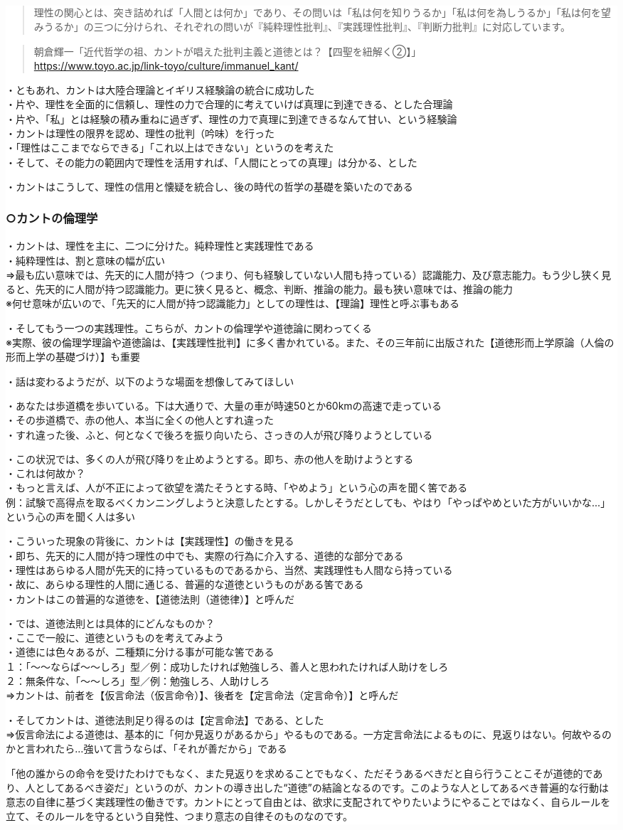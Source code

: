 >  理性の関心とは、突き詰めれば「人間とは何か」であり、その問いは「私は何を知りうるか」「私は何を為しうるか」「私は何を望みうるか」の三つに分けられ、それぞれの問いが『純粋理性批判』、『実践理性批判』、『判断力批判』に対応しています。  
    
 > 朝倉輝一「近代哲学の祖、カントが唱えた批判主義と道徳とは？【四聖を紐解く②】」  
 > https://www.toyo.ac.jp/link-toyo/culture/immanuel_kant/  
  
・ともあれ、カントは大陸合理論とイギリス経験論の統合に成功した  
・片や、理性を全面的に信頼し、理性の力で合理的に考えていけば真理に到達できる、とした合理論  
・片や、「私」とは経験の積み重ねに過ぎず、理性の力で真理に到達できるなんて甘い、という経験論  
・カントは理性の限界を認め、理性の批判（吟味）を行った  
・「理性はここまでならできる」「これ以上はできない」というのを考えた  
・そして、その能力の範囲内で理性を活用すれば、「人間にとっての真理」は分かる、とした  
  
・カントはこうして、理性の信用と懐疑を統合し、後の時代の哲学の基礎を築いたのである  
  
  
### ○カントの倫理学  
・カントは、理性を主に、二つに分けた。純粋理性と実践理性である  
・純粋理性は、割と意味の幅が広い  
⇒最も広い意味では、先天的に人間が持つ（つまり、何も経験していない人間も持っている）認識能力、及び意志能力。もう少し狭く見ると、先天的に人間が持つ認識能力。更に狭く見ると、概念、判断、推論の能力。最も狭い意味では、推論の能力  
※何せ意味が広いので、「先天的に人間が持つ認識能力」としての理性は、【理論】理性と呼ぶ事もある  
  
・そしてもう一つの実践理性。こちらが、カントの倫理学や道徳論に関わってくる  
※実際、彼の倫理学理論や道徳論は、【実践理性批判】に多く書かれている。また、その三年前に出版された【道徳形而上学原論（人倫の形而上学の基礎づけ）】も重要  
  
・話は変わるようだが、以下のような場面を想像してみてほしい  
  
・あなたは歩道橋を歩いている。下は大通りで、大量の車が時速50とか60kmの高速で走っている  
・その歩道橋で、赤の他人、本当に全くの他人とすれ違った  
・すれ違った後、ふと、何となくで後ろを振り向いたら、さっきの人が飛び降りようとしている  
  
・この状況では、多くの人が飛び降りを止めようとする。即ち、赤の他人を助けようとする  
・これは何故か？  
・もっと言えば、人が不正によって欲望を満たそうとする時、「やめよう」という心の声を聞く筈である  
例：試験で高得点を取るべくカンニングしようと決意したとする。しかしそうだとしても、やはり「やっぱやめといた方がいいかな…」という心の声を聞く人は多い  
  
・こういった現象の背後に、カントは【実践理性】の働きを見る  
・即ち、先天的に人間が持つ理性の中でも、実際の行為に介入する、道徳的な部分である  
・理性はあらゆる人間が先天的に持っているものであるから、当然、実践理性も人間なら持っている  
・故に、あらゆる理性的人間に通じる、普遍的な道徳というものがある筈である  
・カントはこの普遍的な道徳を、【道徳法則（道徳律）】と呼んだ  
  
・では、道徳法則とは具体的にどんなものか？  
・ここで一般に、道徳というものを考えてみよう  
・道徳には色々あるが、二種類に分ける事が可能な筈である  
１：「～～ならば～～しろ」型／例：成功したければ勉強しろ、善人と思われたければ人助けをしろ  
２：無条件な、「～～しろ」型／例：勉強しろ、人助けしろ  
⇒カントは、前者を【仮言命法（仮言命令）】、後者を【定言命法（定言命令）】と呼んだ  
  
・そしてカントは、道徳法則足り得るのは【定言命法】である、とした  
⇒仮言命法による道徳は、基本的に「何か見返りがあるから」やるものである。一方定言命法によるものに、見返りはない。何故やるのかと言われたら…強いて言うならば、「それが善だから」である  
  
  「他の誰からの命令を受けたわけでもなく、また見返りを求めることでもなく、ただそうあるべきだと自ら行うことこそが道徳的であり、人としてあるべき姿だ」というのが、カントの導き出した“道徳”の結論となるのです。このような人としてあるべき普遍的な行動は意志の自律に基づく実践理性の働きです。カントにとって自由とは、欲求に支配されてやりたいようにやることではなく、自らルールを立て、そのルールを守るという自発性、つまり意志の自律そのものなのです。  
    